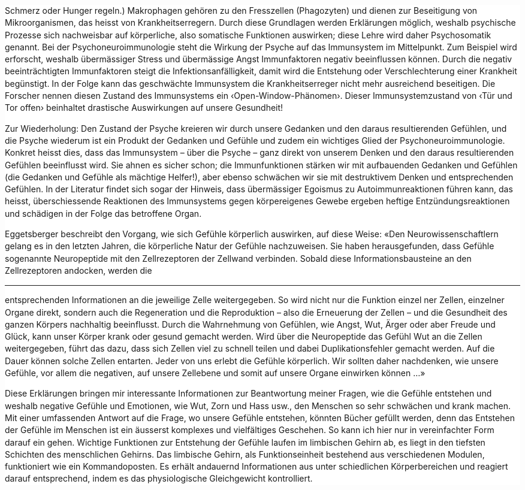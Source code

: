 Schmerz oder Hunger regeln.) Makrophagen gehören zu den Fresszellen (Phagozyten) und dienen zur
Beseitigung von Mikroorganismen, das heisst von Krankheitserregern. Durch diese Grundlagen werden
Erklärungen möglich, weshalb psychische Prozesse sich nachweisbar auf körperliche, also somatische
Funktionen auswirken; diese Lehre wird daher Psychosomatik genannt. Bei der Psychoneuroimmunologie
steht die Wirkung der Psyche auf das Immunsystem im Mittelpunkt. Zum Beispiel wird erforscht, weshalb
übermässiger Stress und übermässige Angst Immunfaktoren negativ beeinflussen können. Durch die
negativ beeinträchtigten Immunfaktoren steigt die Infektionsanfälligkeit, damit wird die Entstehung oder
Verschlechterung einer Krankheit begünstigt. In der Folge kann das geschwächte Immunsystem die Krankheitserreger nicht mehr ausreichend beseitigen. Die Forscher nennen diesen Zustand des Immunsystems
ein ‹Open-Window-Phänomen›. Dieser Immunsystemzustand von ‹Tür und Tor offen› beinhaltet drastische
Auswirkungen auf unsere Gesundheit!

Zur Wiederholung: Den Zustand der Psyche kreieren wir durch unsere Gedanken und den daraus resultierenden Gefühlen, und die Psyche wiederum ist ein Produkt der Gedanken und Gefühle und zudem ein
wichtiges Glied der Psychoneuroimmunologie. Konkret heisst dies, dass das Immunsystem – über die
Psyche – ganz direkt von unserem Denken und den daraus resultierenden Gefühlen beeinflusst wird. Sie
ahnen es sicher schon; die Immunfunktionen stärken wir mit aufbauenden Gedanken und Gefühlen (die
Gedanken und Gefühle als mächtige Helfer!), aber ebenso schwächen wir sie mit destruktivem Denken
und entsprechenden Gefühlen. In der Literatur findet sich sogar der Hinweis, dass übermässiger Egoismus
zu Autoimmunreaktionen führen kann, das heisst, überschiessende Reaktionen des Immunsystems gegen
körpereigenes Gewebe ergeben heftige Entzündungsreaktionen und schädigen in der Folge das betroffene Organ.

Eggetsberger beschreibt den Vorgang, wie sich Gefühle körperlich auswirken, auf diese Weise:
«Den Neurowissenschaftlern gelang es in den letzten Jahren, die körperliche Natur der Gefühle nachzuweisen. Sie haben herausgefunden, dass Gefühle sogenannte Neuropeptide mit den Zellrezeptoren der
Zellwand verbinden. Sobald diese Informationsbausteine an den Zellrezeptoren andocken, werden die


-----

entsprechenden Informationen an die jeweilige Zelle weitergegeben. So wird nicht nur die Funktion einzel ner Zellen, einzelner Organe direkt, sondern auch die Regeneration und die Reproduktion – also die Erneuerung der Zellen – und die Gesundheit des ganzen Körpers nachhaltig beeinflusst. Durch die Wahrnehmung von Gefühlen, wie Angst, Wut, Ärger oder aber Freude und Glück, kann unser Körper krank
oder gesund gemacht werden. Wird über die Neuropeptide das Gefühl Wut an die Zellen weitergegeben,
führt das dazu, dass sich Zellen viel zu schnell teilen und dabei Duplikationsfehler gemacht werden. Auf
die Dauer können solche Zellen entarten. Jeder von uns erlebt die Gefühle körperlich. Wir sollten daher
nachdenken, wie unsere Gefühle, vor allem die negativen, auf unsere Zellebene und somit auf unsere
Organe einwirken können …»

Diese Erklärungen bringen mir interessante Informationen zur Beantwortung meiner Fragen, wie die
Gefühle entstehen und weshalb negative Gefühle und Emotionen, wie Wut, Zorn und Hass usw., den
Menschen so sehr schwächen und krank machen. Mit einer umfassenden Antwort auf die Frage, wo unsere
Gefühle entstehen, könnten Bücher gefüllt werden, denn das Entstehen der Gefühle im Menschen ist ein
äusserst komplexes und vielfältiges Geschehen. So kann ich hier nur in vereinfachter Form darauf ein gehen.
Wichtige Funktionen zur Entstehung der Gefühle laufen im limbischen Gehirn ab, es liegt in den tiefsten
Schichten des menschlichen Gehirns. Das limbische Gehirn, als Funktionseinheit bestehend aus verschiedenen Modulen, funktioniert wie ein Kommandoposten. Es erhält andauernd Informationen aus unter schiedlichen Körperbereichen und reagiert darauf entsprechend, indem es das physiologische Gleichgewicht kontrolliert.
